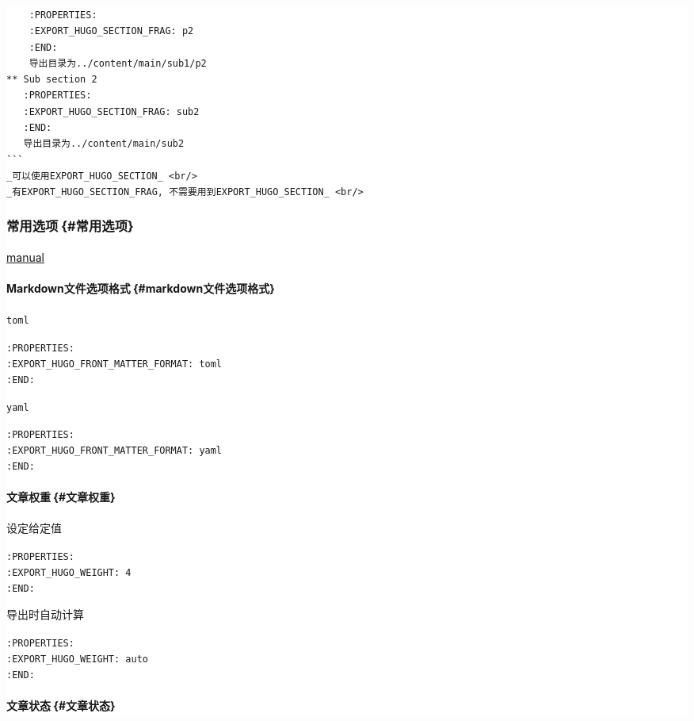         :PROPERTIES:
        :EXPORT_HUGO_SECTION_FRAG: p2
        :END:
        导出目录为../content/main/sub1/p2     
    ** Sub section 2
       :PROPERTIES:
       :EXPORT_HUGO_SECTION_FRAG: sub2
       :END:
       导出目录为../content/main/sub2     
    ```
    _可以使用EXPORT_HUGO_SECTION_ <br/>
    _有EXPORT_HUGO_SECTION_FRAG, 不需要用到EXPORT_HUGO_SECTION_ <br/>


### 常用选项 {#常用选项}

[manual](https://ox-hugo.scripter.co/doc/org-meta-data-to-hugo-front-matter/) <br/>


#### Markdown文件选项格式 {#markdown文件选项格式}

`toml` <br/>

```org
:PROPERTIES:
:EXPORT_HUGO_FRONT_MATTER_FORMAT: toml
:END:
```

`yaml` <br/>

```org
:PROPERTIES:
:EXPORT_HUGO_FRONT_MATTER_FORMAT: yaml
:END:
```


#### 文章权重 {#文章权重}

设定给定值 <br/>

```org
:PROPERTIES:
:EXPORT_HUGO_WEIGHT: 4
:END:
```

导出时自动计算 <br/>

```org
:PROPERTIES:
:EXPORT_HUGO_WEIGHT: auto
:END:
```


#### 文章状态 {#文章状态}
